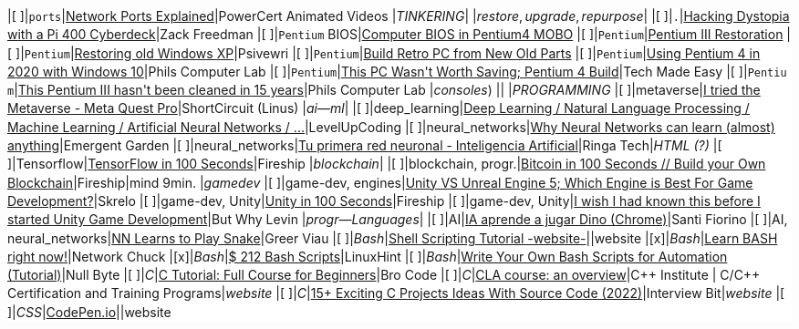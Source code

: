 |[ ]|`ports`|[Network Ports Explained](https://youtu.be/g2fT-g9PX9o)|PowerCert Animated Videos
|$TINKERING$|
|$restore, upgrade, repurpose$|
|[ ]|`.`|[Hacking Dystopia with a Pi 400 Cyberdeck](https://youtu.be/guGffGw3uDg)|Zack Freedman
|[ ]|`Pentium` BIOS|[Computer BIOS in Pentium4 MOBO](https://youtu.be/TuG2rsrI_tc)
|[ ]|`Pentium`|[Pentium III Restoration](https://youtu.be/eSYOH_AfgEY)
|[ ]|`Pentium`|[Restoring old Windows XP](https://youtu.be/1p5RUI9hIF8)|Psivewri
|[ ]|`Pentium`|[Build Retro PC from New Old Parts](https://youtu.be/xKChxv9jw74)
|[ ]|`Pentium`|[Using Pentium 4 in 2020 with Windows 10](https://youtu.be/sSZNLAIL65M)|Phils Computer Lab
|[ ]|`Pentium`|[This PC Wasn't Worth Saving; Pentium 4 Build](https://youtu.be/sjfe9cQky5g)|Tech Made Easy
|[ ]|`Pentium`|[This Pentium III hasn't been cleaned in 15 years](https://youtu.be/UyVHrxYZJJI)|Phils Computer Lab
|$consoles)$
||
|$PROGRAMMING$
|[ ]|metaverse|[I tried the Metaverse - Meta Quest Pro](https://youtu.be/lT1sps72_sE)|ShortCircuit (Linus)
|$ai—ml$|
|[ ]|deep_learning|[Deep Learning / Natural Language Processing / Machine Learning / Artificial Neural Networks / ...](https://levelup.gitconnected.com/top-7-deep-learning-methods-each-explained-in-less-than-10-seconds-3683120de455)|LevelUpCoding
|[ ]|neural_networks|[Why Neural Networks can learn (almost) anything](https://youtu.be/0QczhVg5HaI)|Emergent Garden
|[ ]|neural_networks|[Tu primera red neuronal - Inteligencia Artificial](https://youtu.be/UNFFLJPW7KQ)|Ringa Tech|*HTML (?)*
|[ ]|Tensorflow|[TensorFlow in 100 Seconds](https://youtu.be/i8NETqtGHms)|Fireship
|$blockchain$|
|[ ]|blockchain, progr.|[Bitcoin in 100 Seconds // Build your Own Blockchain](https://youtu.be/qF7dkrce-mQ)|Fireship|mind 9min.
|$gamedev$
|[ ]|game-dev, engines|[Unity VS Unreal Engine 5; Which Engine is Best For Game Development?](https://youtu.be/iEJe9NIYGTs)|Skrelo
|[ ]|game-dev, Unity|[Unity in 100 Seconds](https://youtu.be/iqlH4okiQqg)|Fireship
|[ ]|game-dev, Unity|[I wish I had known this before I started Unity Game Development](https://youtu.be/286SGzpUx9o)|But Why Levin
|$progr—Languages$|
|[ ]|AI|[IA aprende a jugar Dino (Chrome)](https://youtu.be/gC85en0Vmh4)|Santi Fiorino
|[ ]|AI, neural_networks|[NN Learns to Play Snake](https://youtu.be/zIkBYwdkuTk)|Greer Viau
|[ ]|$Bash$|[Shell Scripting Tutorial -website-](https://shellscript.sh)||website
|[x]|$Bash$|[Learn BASH right now!](https://youtu.be/SPwyp2NG-bE)|Network Chuck
|[x]|$Bash$|[$ 212 Bash Scripts](https://youtu.be/q2z-MRoNbgM)|LinuxHint 
|[ ]|$Bash$|[Write Your Own Bash Scripts for Automation (Tutorial)](https://youtu.be/PPQ8m8xQAs8)|Null Byte
|[ ]|$C$|[C Tutorial: Full Course for Beginners](https://youtu.be/87SH2Cn0s9A)|Bro Code
|[ ]|$C$|[CLA course: an overview](https://cppinstitute.org/cla-course-an-overview)|C++ Institute | C/C++ Certification and Training Programs|*website*
|[ ]|$C$|[15+ Exciting C Projects Ideas With Source Code (2022)](https://www.interviewbit.com/blog/c-projects/?amp=1)|Interview Bit|*website*
|[ ]|$CSS$|[CodePen.io](https://codepen.io/kassandrasanch/pen/yLOOgNy)||website